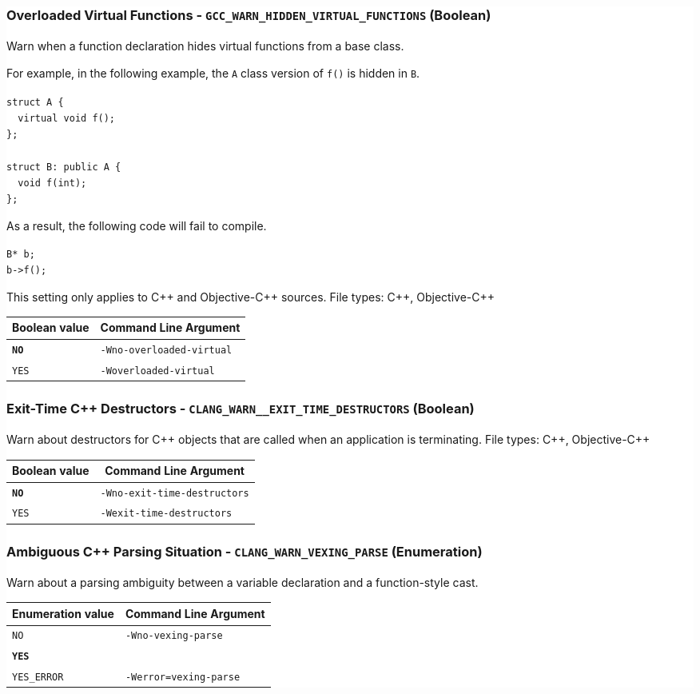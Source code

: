 

### Overloaded Virtual Functions - `GCC_WARN_HIDDEN_VIRTUAL_FUNCTIONS` (Boolean)
Warn when a function declaration hides virtual functions from a base class.

For example, in the following example, the `A` class version of `f()` is hidden in `B`.

	struct A {
	  virtual void f();
	};

	struct B: public A {
	  void f(int);
	};

As a result, the following code will fail to compile.

	B* b;
	b->f();

This setting only applies to C++ and Objective-C++ sources.
File types: C++, Objective-C++

| Boolean value | Command Line Argument |
| ----- | -------- |
| **`NO`** | `-Wno-overloaded-virtual` |
| `YES` | `-Woverloaded-virtual` |



### Exit-Time C++ Destructors - `CLANG_WARN__EXIT_TIME_DESTRUCTORS` (Boolean)
Warn about destructors for C++ objects that are called when an application is terminating.
File types: C++, Objective-C++

| Boolean value | Command Line Argument |
| ----- | -------- |
| **`NO`** | `-Wno-exit-time-destructors` |
| `YES` | `-Wexit-time-destructors` |



### Ambiguous C++ Parsing Situation - `CLANG_WARN_VEXING_PARSE` (Enumeration)
Warn about a parsing ambiguity between a variable declaration and a function-style cast.

| Enumeration value | Command Line Argument |
| ----- | -------- |
| `NO` | `-Wno-vexing-parse` |
| **`YES`** |  |
| `YES_ERROR` | `-Werror=vexing-parse` |
